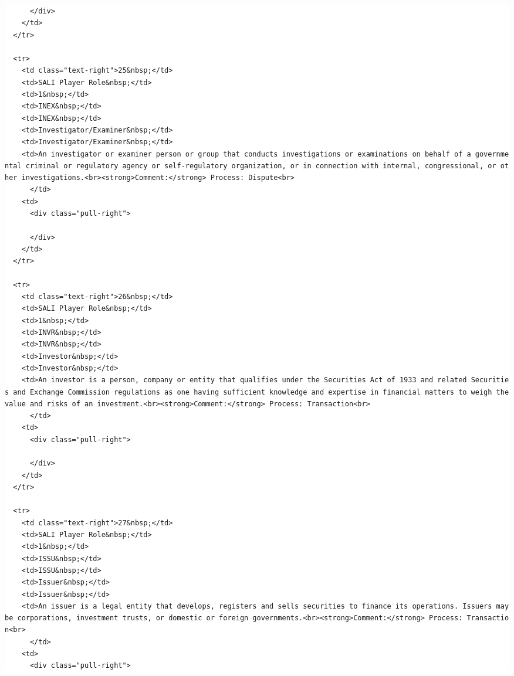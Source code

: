           </div>
        </td>
      </tr>
 
      <tr>
        <td class="text-right">25&nbsp;</td> 
        <td>SALI Player Role&nbsp;</td> 
        <td>1&nbsp;</td> 
        <td>INEX&nbsp;</td> 
        <td>INEX&nbsp;</td> 
        <td>Investigator/Examiner&nbsp;</td> 
        <td>Investigator/Examiner&nbsp;</td> 
        <td>An investigator or examiner person or group that conducts investigations or examinations on behalf of a governmental criminal or regulatory agency or self-regulatory organization, or in connection with internal, congressional, or other investigations.<br><strong>Comment:</strong> Process: Dispute<br>
          </td> 
        <td>
          <div class="pull-right">
            
          </div>
        </td>
      </tr>
 
      <tr>
        <td class="text-right">26&nbsp;</td> 
        <td>SALI Player Role&nbsp;</td> 
        <td>1&nbsp;</td> 
        <td>INVR&nbsp;</td> 
        <td>INVR&nbsp;</td> 
        <td>Investor&nbsp;</td> 
        <td>Investor&nbsp;</td> 
        <td>An investor is a person, company or entity that qualifies under the Securities Act of 1933 and related Securities and Exchange Commission regulations as one having sufficient knowledge and expertise in financial matters to weigh the value and risks of an investment.<br><strong>Comment:</strong> Process: Transaction<br>
          </td> 
        <td>
          <div class="pull-right">
            
          </div>
        </td>
      </tr>
 
      <tr>
        <td class="text-right">27&nbsp;</td> 
        <td>SALI Player Role&nbsp;</td> 
        <td>1&nbsp;</td> 
        <td>ISSU&nbsp;</td> 
        <td>ISSU&nbsp;</td> 
        <td>Issuer&nbsp;</td> 
        <td>Issuer&nbsp;</td> 
        <td>An issuer is a legal entity that develops, registers and sells securities to finance its operations. Issuers may be corporations, investment trusts, or domestic or foreign governments.<br><strong>Comment:</strong> Process: Transaction<br>
          </td> 
        <td>
          <div class="pull-right">
            